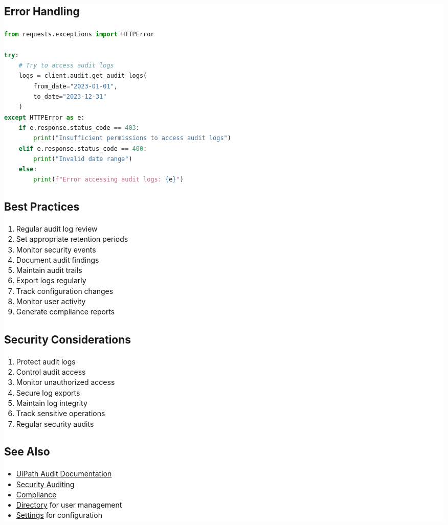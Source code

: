 ## Error Handling

```python
from requests.exceptions import HTTPError

try:
    # Try to access audit logs
    logs = client.audit.get_audit_logs(
        from_date="2023-01-01",
        to_date="2023-12-31"
    )
except HTTPError as e:
    if e.response.status_code == 403:
        print("Insufficient permissions to access audit logs")
    elif e.response.status_code == 400:
        print("Invalid date range")
    else:
        print(f"Error accessing audit logs: {e}")
```

## Best Practices

1. Regular audit log review
2. Set appropriate retention periods
3. Monitor security events
4. Document audit findings
5. Maintain audit trails
6. Export logs regularly
7. Track configuration changes
8. Monitor user activity
9. Generate compliance reports

## Security Considerations

1. Protect audit logs
2. Control audit access
3. Monitor unauthorized access
4. Secure log exports
5. Maintain log integrity
6. Track sensitive operations
7. Regular security audits

## See Also
- [UiPath Audit Documentation](https://docs.uipath.com/orchestrator/docs/about-audit)
- [Security Auditing](https://docs.uipath.com/orchestrator/docs/security-audit)
- [Compliance](https://docs.uipath.com/orchestrator/docs/compliance)
- [Directory](directory.md) for user management
- [Settings](settings.md) for configuration 